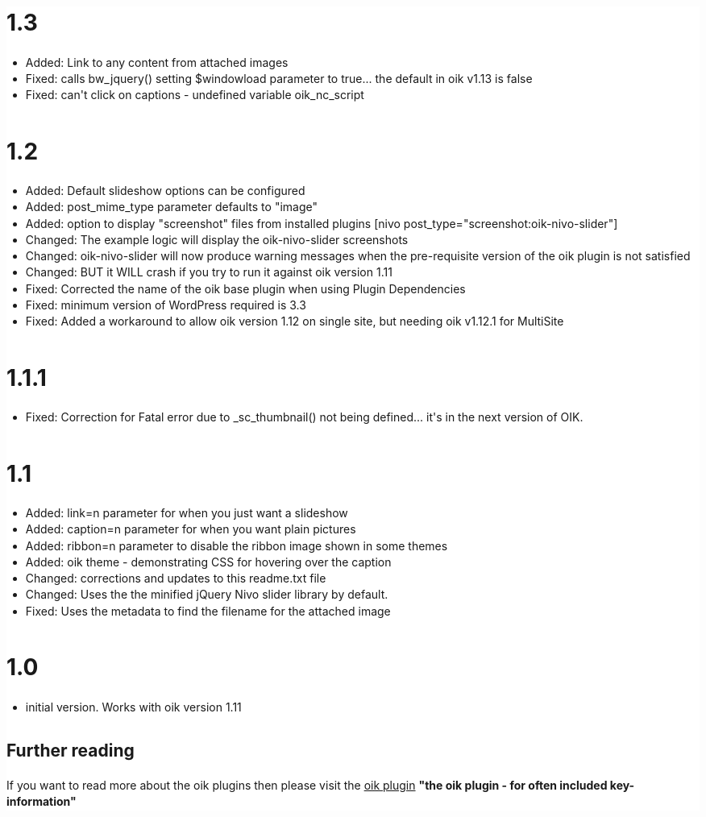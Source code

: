 # 1.3 
* Added: Link to any content from attached images
* Fixed: calls bw_jquery() setting $windowload parameter to true... the default in oik v1.13 is false
* Fixed: can't click on captions - undefined variable oik_nc_script

# 1.2 
* Added: Default slideshow options can be configured
* Added: post_mime_type parameter defaults to "image"
* Added: option to display "screenshot" files from installed plugins [nivo post_type="screenshot:oik-nivo-slider"]
* Changed: The example logic will display the oik-nivo-slider screenshots
* Changed: oik-nivo-slider will now produce warning messages when the pre-requisite version of the oik plugin is not satisfied
* Changed: BUT it WILL crash if you try to run it against oik version 1.11
* Fixed: Corrected the name of the oik base plugin when using Plugin Dependencies
* Fixed: minimum version of WordPress required is 3.3
* Fixed: Added a workaround to allow oik version 1.12 on single site, but needing oik v1.12.1 for MultiSite

# 1.1.1 
* Fixed: Correction for Fatal error due to _sc_thumbnail() not being defined... it's in the next version of OIK.

# 1.1 
* Added: link=n parameter for when you just want a slideshow
* Added: caption=n parameter for when you want plain pictures
* Added: ribbon=n parameter to disable the ribbon image shown in some themes
* Added: oik theme - demonstrating CSS for hovering over the caption
* Changed: corrections and updates to this readme.txt file
* Changed: Uses the the minified jQuery Nivo slider library by default.
* Fixed: Uses the metadata to find the filename for the attached image

# 1.0 
* initial version. Works with oik version 1.11


## Further reading 
If you want to read more about the oik plugins then please visit the
[oik plugin](https://www.oik-plugins.com/oik)
**"the oik plugin - for often included key-information"**

